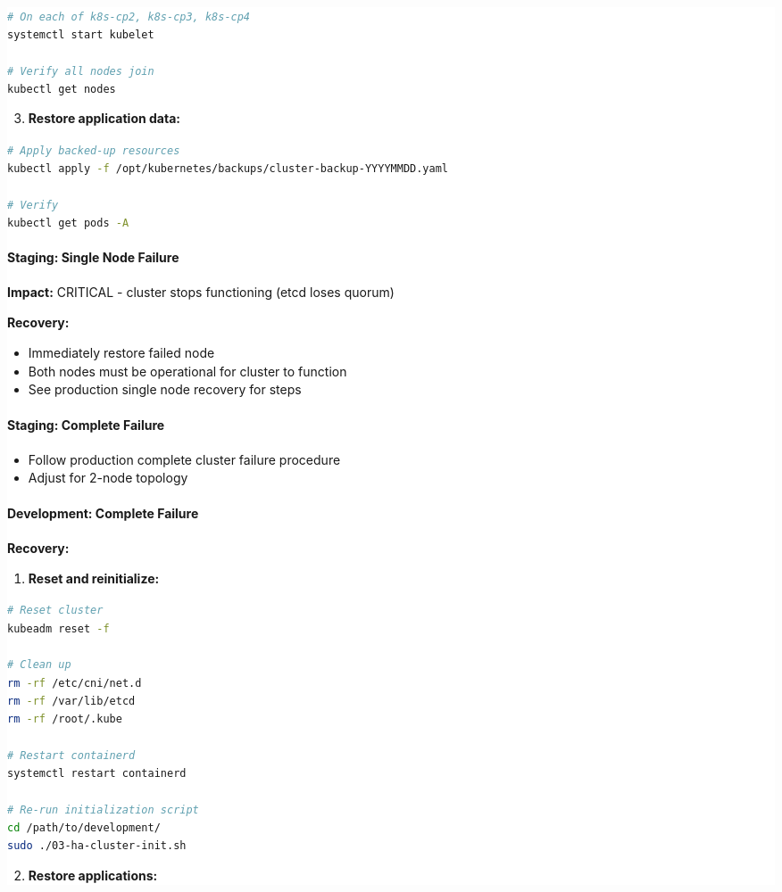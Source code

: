 ```bash
# On each of k8s-cp2, k8s-cp3, k8s-cp4
systemctl start kubelet

# Verify all nodes join
kubectl get nodes
```

3. **Restore application data:**

```bash
# Apply backed-up resources
kubectl apply -f /opt/kubernetes/backups/cluster-backup-YYYYMMDD.yaml

# Verify
kubectl get pods -A
```

#### Staging: Single Node Failure

**Impact:** CRITICAL - cluster stops functioning (etcd loses quorum)

**Recovery:**
- Immediately restore failed node
- Both nodes must be operational for cluster to function
- See production single node recovery for steps

#### Staging: Complete Failure

- Follow production complete cluster failure procedure
- Adjust for 2-node topology

#### Development: Complete Failure

**Recovery:**

1. **Reset and reinitialize:**

```bash
# Reset cluster
kubeadm reset -f

# Clean up
rm -rf /etc/cni/net.d
rm -rf /var/lib/etcd
rm -rf /root/.kube

# Restart containerd
systemctl restart containerd

# Re-run initialization script
cd /path/to/development/
sudo ./03-ha-cluster-init.sh
```

2. **Restore applications:**

